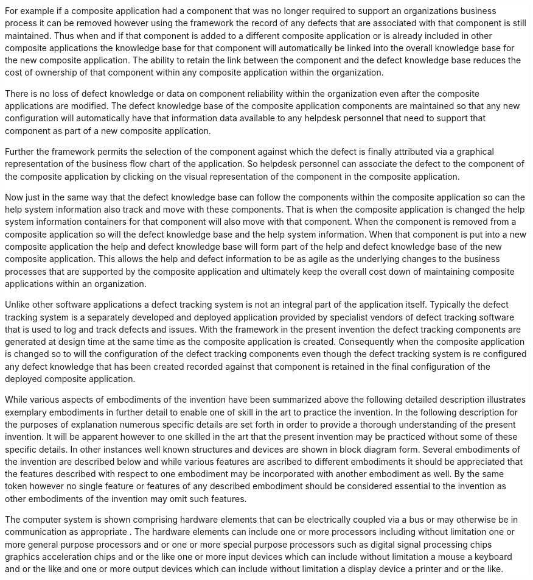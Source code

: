 For example if a composite application had a component that was no longer required to support an organizations business process it can be removed however using the framework the record of any defects that are associated with that component is still maintained. Thus when and if that component is added to a different composite application or is already included in other composite applications the knowledge base for that component will automatically be linked into the overall knowledge base for the new composite application. The ability to retain the link between the component and the defect knowledge base reduces the cost of ownership of that component within any composite application within the organization.

There is no loss of defect knowledge or data on component reliability within the organization even after the composite applications are modified. The defect knowledge base of the composite application components are maintained so that any new configuration will automatically have that information data available to any helpdesk personnel that need to support that component as part of a new composite application.

Further the framework permits the selection of the component against which the defect is finally attributed via a graphical representation of the business flow chart of the application. So helpdesk personnel can associate the defect to the component of the composite application by clicking on the visual representation of the component in the composite application.

Now just in the same way that the defect knowledge base can follow the components within the composite application so can the help system information also track and move with these components. That is when the composite application is changed the help system information containers for that component will also move with that component. When the component is removed from a composite application so will the defect knowledge base and the help system information. When that component is put into a new composite application the help and defect knowledge base will form part of the help and defect knowledge base of the new composite application. This allows the help and defect information to be as agile as the underlying changes to the business processes that are supported by the composite application and ultimately keep the overall cost down of maintaining composite applications within an organization.

Unlike other software applications a defect tracking system is not an integral part of the application itself. Typically the defect tracking system is a separately developed and deployed application provided by specialist vendors of defect tracking software that is used to log and track defects and issues. With the framework in the present invention the defect tracking components are generated at design time at the same time as the composite application is created. Consequently when the composite application is changed so to will the configuration of the defect tracking components even though the defect tracking system is re configured any defect knowledge that has been created recorded against that component is retained in the final configuration of the deployed composite application.

While various aspects of embodiments of the invention have been summarized above the following detailed description illustrates exemplary embodiments in further detail to enable one of skill in the art to practice the invention. In the following description for the purposes of explanation numerous specific details are set forth in order to provide a thorough understanding of the present invention. It will be apparent however to one skilled in the art that the present invention may be practiced without some of these specific details. In other instances well known structures and devices are shown in block diagram form. Several embodiments of the invention are described below and while various features are ascribed to different embodiments it should be appreciated that the features described with respect to one embodiment may be incorporated with another embodiment as well. By the same token however no single feature or features of any described embodiment should be considered essential to the invention as other embodiments of the invention may omit such features.

The computer system is shown comprising hardware elements that can be electrically coupled via a bus or may otherwise be in communication as appropriate . The hardware elements can include one or more processors including without limitation one or more general purpose processors and or one or more special purpose processors such as digital signal processing chips graphics acceleration chips and or the like one or more input devices which can include without limitation a mouse a keyboard and or the like and one or more output devices which can include without limitation a display device a printer and or the like.
